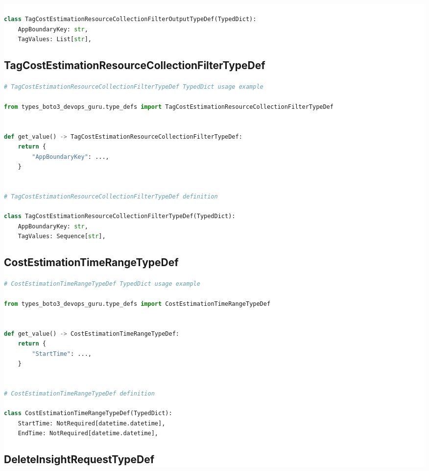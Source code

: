 ```python

class TagCostEstimationResourceCollectionFilterOutputTypeDef(TypedDict):
    AppBoundaryKey: str,
    TagValues: List[str],
```


## TagCostEstimationResourceCollectionFilterTypeDef

```python
# TagCostEstimationResourceCollectionFilterTypeDef TypedDict usage example

from types_boto3_devops_guru.type_defs import TagCostEstimationResourceCollectionFilterTypeDef


def get_value() -> TagCostEstimationResourceCollectionFilterTypeDef:
    return {
        "AppBoundaryKey": ...,
    }


# TagCostEstimationResourceCollectionFilterTypeDef definition

class TagCostEstimationResourceCollectionFilterTypeDef(TypedDict):
    AppBoundaryKey: str,
    TagValues: Sequence[str],
```


## CostEstimationTimeRangeTypeDef

```python
# CostEstimationTimeRangeTypeDef TypedDict usage example

from types_boto3_devops_guru.type_defs import CostEstimationTimeRangeTypeDef


def get_value() -> CostEstimationTimeRangeTypeDef:
    return {
        "StartTime": ...,
    }


# CostEstimationTimeRangeTypeDef definition

class CostEstimationTimeRangeTypeDef(TypedDict):
    StartTime: NotRequired[datetime.datetime],
    EndTime: NotRequired[datetime.datetime],
```


## DeleteInsightRequestTypeDef
